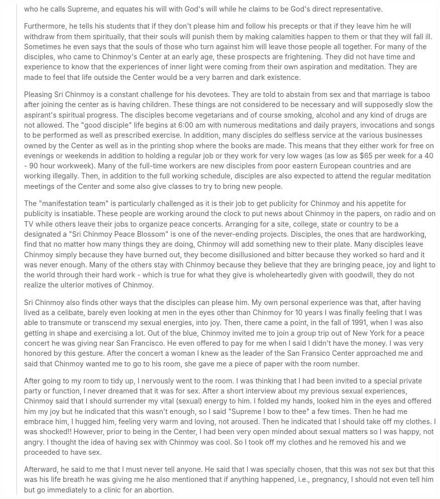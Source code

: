 >who he calls Supreme, and equates his will with God's will while he claims to be God's direct representative. 
>
>Furthermore, he tells his students that if they don't please him and follow his precepts or that if they leave him he will withdraw from them spiritually, that their souls will punish them by making calamities happen to them or that they will fall ill. Sometimes he even says that the souls of those who turn against him will leave those people all together. For many of the disciples, who came to Chinmoy's Center at an early age, these prospects are frightening. They did not have time and experience to know that the experiences of inner light were coming from their own aspiration and meditation. They are made to feel that life outside the Center would be a very barren and dark existence. 
>
>Pleasing Sri Chinmoy is a constant challenge for his devotees. They are told to abstain from sex and that marriage is taboo after joining the center as is having children. These things are not considered to be necessary and will supposedly slow the aspirant's spiritual progress. The disciples become vegetarians and of course smoking, alcohol and any kind of drugs are not allowed. The "good disciple" life begins at 6:00 am with numerous meditations and daily prayers, invocations and songs to be performed as well as prescribed exercise. In addition, many disciples do selfless service at the various businesses owned by the Center as well as in the printing shop where the books are made. This means that they either work for free on evenings or weekends in addition to holding a regular job or they work for very low wages (as low as $65 per week for a 40 - 90 hour workweek). Many of the full-time workers are new disciples from poor eastern European countries and are working illegally. Then, in addition to the full working schedule, disciples are also expected to attend the regular meditation meetings of the Center and some also give classes to try to bring new people.
>
>The "manifestation team" is particularly challenged as it is their job to get publicity for Chinmoy and his appetite for publicity is insatiable. These people are working around the clock to put news about Chinmoy in the papers, on radio and on TV while others leave their jobs to organize peace concerts. Arranging for a site, college, state or country to be a designated a "Sri Chinmoy Peace Blossom" is one of the never-ending projects. Disciples, the ones that are hardworking, find that no matter how many things they are doing, Chinmoy will add something new to their plate. Many disciples leave Chinmoy simply because they have burned out, they become disillusioned and bitter because they worked so hard and it
>was never enough. Many of the others stay with Chinmoy because they believe that they are bringing peace, joy and light to the world through their hard work - which is true for what they give is wholeheartedly given with goodwill, they do not realize the ulterior motives of Chinmoy.
>
>Sri Chinmoy also finds other ways that the disciples can please him. My own personal experience was that, after having lived as a celibate, barely even looking at men in the eyes other than Chinmoy for 10 years I was finally feeling that I was able to transmute or transcend my sexual energies, into joy. Then, there came a point, in the fall of 1991, when I was also getting in shape and exercising a lot. Out of the blue, Chinmoy invited me to join a group trip out of New York for a peace concert he was giving near San Francisco. He even offered to pay for me when I said I didn't have the money. I was very honored by this gesture. After the concert a woman I knew as the leader of the San Fransico Center approached me
>and said that Chinmoy wanted me to go to his room, she gave me a piece of paper with the room number.
>
>After going to my room to tidy up, I nervously went to the room. I was thinking that I had been invited to a special private party or function, I never dreamed that it was for sex. After a short interview about my previous sexual experiences, Chinmoy said that I should surrender my vital (sexual) energy to him. I folded my hands, looked him in the eyes and offered him my joy but he indicated that this wasn't enough, so I said "Supreme I bow to thee" a few times. Then he had me embrace him, I hugged him, feeling very warm and loving, not aroused. Then he indicated that I should take off my clothes. I was shocked!! However, prior to being in the Center, I had been very open minded about sexual matters so I was happy, not angry. I thought the idea of having sex with Chinmoy was cool. So I took off my clothes and he removed his and we proceeded to have sex. 
>
>Afterward, he said to me that I must never tell anyone. He said that I was specially chosen, that this was not sex but that this was his life breath he was giving me he also mentioned that if anything happened, i.e., pregnancy, I should not even tell him but go immediately to a clinic for an abortion.
>